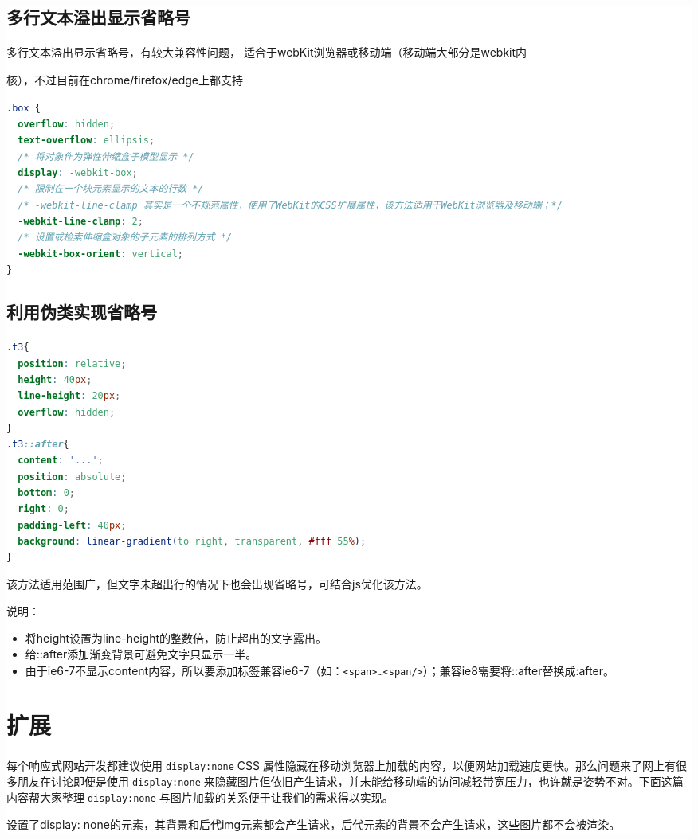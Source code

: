 ##  多行文本溢出显示省略号

多行文本溢出显示省略号，有较大兼容性问题， 适合于webKit浏览器或移动端（移动端大部分是webkit内

核），不过目前在chrome/firefox/edge上都支持

```css
.box {
  overflow: hidden;
  text-overflow: ellipsis;
  /* 将对象作为弹性伸缩盒子模型显示 */
  display: -webkit-box;
  /* 限制在一个块元素显示的文本的行数 */
  /* -webkit-line-clamp 其实是一个不规范属性，使用了WebKit的CSS扩展属性，该方法适用于WebKit浏览器及移动端；*/
  -webkit-line-clamp: 2;
  /* 设置或检索伸缩盒对象的子元素的排列方式 */
  -webkit-box-orient: vertical;
}
```

## 利用伪类实现省略号

```css
.t3{
  position: relative;
  height: 40px;
  line-height: 20px;
  overflow: hidden;
}
.t3::after{
  content: '...';
  position: absolute;
  bottom: 0;
  right: 0;
  padding-left: 40px;
  background: linear-gradient(to right, transparent, #fff 55%);
}
```

该方法适用范围广，但文字未超出行的情况下也会出现省略号，可结合js优化该方法。

说明：

- 将height设置为line-height的整数倍，防止超出的文字露出。
- 给::after添加渐变背景可避免文字只显示一半。
- 由于ie6-7不显示content内容，所以要添加标签兼容ie6-7（如：`<span>…<span/>`）；兼容ie8需要将::after替换成:after。

# 扩展

每个响应式网站开发都建议使用 `display:none` CSS 属性隐藏在移动浏览器上加载的内容，以便网站加载速度更快。那么问题来了网上有很多朋友在讨论即便是使用 `display:none` 来隐藏图片但依旧产生请求，并未能给移动端的访问减轻带宽压力，也许就是姿势不对。下面这篇内容帮大家整理 `display:none` 与图片加载的关系便于让我们的需求得以实现。

设置了display: none的元素，其背景和后代img元素都会产生请求，后代元素的背景不会产生请求，这些图片都不会被渲染。
